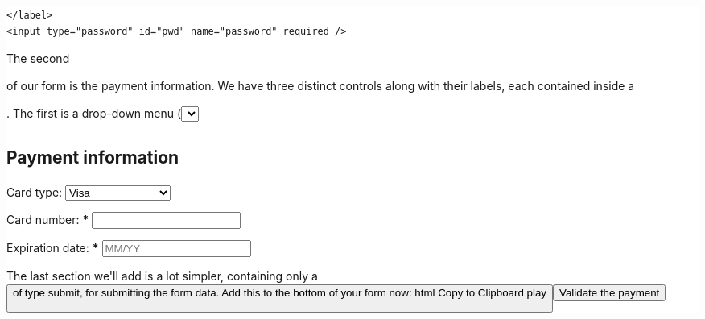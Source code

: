     </label>
    <input type="password" id="pwd" name="password" required />
  </p>
</section>


The second <section> of our form is the payment information. We have three distinct controls along with their labels, each contained inside a <p>. The first is a drop-down menu (<select>) for selecting credit card type. The second is an <input> element of type tel, for entering a credit card number; while we could have used the number type, we don't want the number's spinner UI. The last one is an <input> element of type text, for entering the expiration date of the card; this includes a placeholder attribute indicating the correct format, and a pattern that tests that the entered date has the correct format. These newer input types are reintroduced in The HTML5 input types.
Enter the following below the previous section:
html
Copy to Clipboard
play
<section>
  <h2>Payment information</h2>
  <p>
    <label for="card">
      <span>Card type:</span>
    </label>
    <select id="card" name="user-card">
      <option value="visa">Visa</option>
      <option value="mc">Mastercard</option>
      <option value="amex">American Express</option>
    </select>
  </p>
  <p>
    <label for="number">
      <span>Card number:</span>
      <strong><span aria-label="required">*</span></strong>
    </label>
    <input type="tel" id="number" name="card-number" required />
  </p>
  <p>
    <label for="expiration">
      <span>Expiration date:</span>
      <strong><span aria-label="required">*</span></strong>
    </label>
    <input
      type="text"
      id="expiration"
      name="expiration"
      required
      placeholder="MM/YY"
      pattern="^(0[1-9]|1[0-2])\/([0-9]{2})$" />
  </p>
</section>


The last section we'll add is a lot simpler, containing only a <button> of type submit, for submitting the form data. Add this to the bottom of your form now:
html
Copy to Clipboard
play
<section>
  <p>
    <button type="submit">Validate the payment</button>
  </p>
</section>
